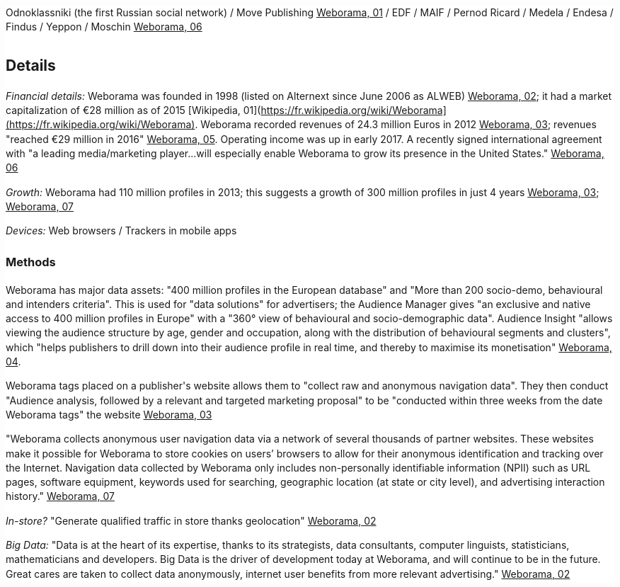 Odnoklassniki (the first Russian social network) / Move Publishing [Weborama, 01](https://www.weborama.com) / EDF / MAIF / Pernod Ricard / Medela / Endesa / Findus / Yeppon / Moschin [Weborama, 06](https://www.weborama.com/documents/2017/09/weborama-growth-of-the-operating-profit-in-the-first-half-of-2017.pdf)

## Details
_Financial details:_ Weborama was founded in 1998 (listed on Alternext since June 2006 as ALWEB) [Weborama, 02](https://www.weborama.com/data/presentation); it had a market capitalization of €28 million as of 2015 [Wikipedia, 01](https://fr.wikipedia.org/wiki/Weborama](https://fr.wikipedia.org/wiki/Weborama). Weborama recorded revenues of 24.3 million Euros in 2012 [Weborama, 03](http://www.weborama.com/documents/2013/06/data-according-to-weborama.pdf); revenues "reached €29 million in 2016" [Weborama, 05](https://www.weborama.com/infos-financieres/financial-figures).  Operating income was up in early 2017.  A recently signed international agreement with "a leading media/marketing player...will especially enable Weborama to grow its presence in the United States." [Weborama, 06](https://www.weborama.com/documents/2017/09/weborama-growth-of-the-operating-profit-in-the-first-half-of-2017.pdf)

_Growth:_ Weborama had 110 million profiles in 2013; this suggests a growth of 300 million profiles in just 4 years [Weborama, 03](http://www.weborama.com/documents/2013/06/data-according-to-weborama.pdf); [Weborama, 07](https://www.weborama.com/e-privacy/our-commitment)

_Devices:_ Web browsers / Trackers in mobile apps

### Methods
Weborama has major data assets: "400 million profiles in the European database" and "More than 200 socio-demo, behavioural and intenders criteria". This is used for "data solutions" for advertisers; the Audience Manager gives "an exclusive and native access to 400 million profiles in Europe" with a "360° view of behavioural and socio-demographic data".  Audience Insight "allows viewing the audience structure by age, gender and occupation, along with the distribution of behavioural segments and clusters", which "helps publishers to drill down into their audience profile in real time, and thereby to maximise its monetisation" [Weborama, 04](https://www.weborama.com/data/the-offering).

Weborama tags placed on a publisher's website allows them to "collect raw and anonymous navigation data".  They then conduct "Audience analysis, followed by a relevant and targeted marketing proposal" to be "conducted within three weeks from the date Weborama tags" the website [Weborama, 03](http://www.weborama.com/documents/2013/06/data-according-to-weborama.pdf)

"Weborama collects anonymous user navigation data via a network of several thousands of partner websites. These websites make it possible for Weborama to store cookies on users’ browsers to allow for their anonymous identification and tracking over the Internet. Navigation data collected by Weborama only includes non-personally identifiable information (NPII) such as URL pages, software equipment, keywords used for searching, geographic location (at state or city level), and advertising interaction history." [Weborama, 07](https://www.weborama.com/e-privacy/our-commitment)

_In-store?_ "Generate qualified traffic in store thanks geolocation" [Weborama, 02](https://www.weborama.com/2017/09/retail-which-dmps-use-cases)  

_Big Data:_ "Data is at the heart of its expertise, thanks to its strategists, data consultants, computer linguists, statisticians, mathematicians and developers.  Big Data is the driver of development today at Weborama, and will continue to be in the future. Great cares are taken to collect data anonymously, internet user benefits from more relevant advertising." [Weborama, 02](https://www.weborama.com/data/presentation)
